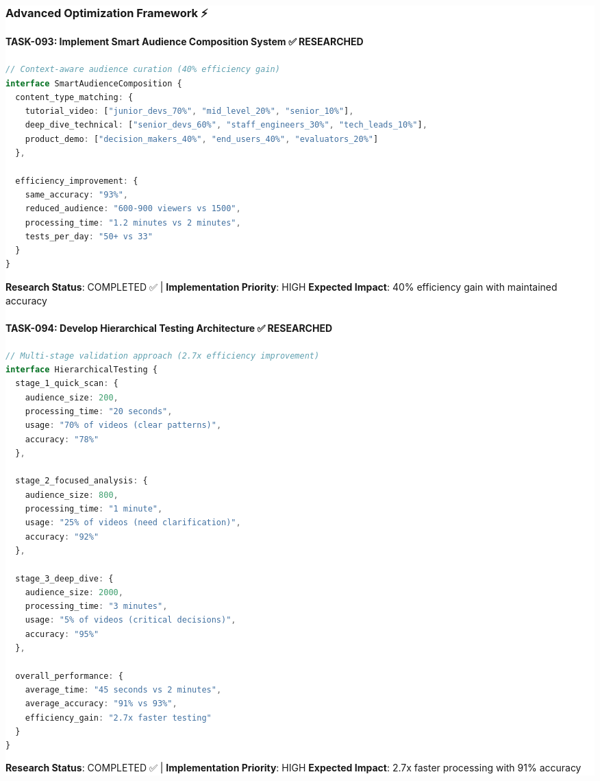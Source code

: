 ### **Advanced Optimization Framework** ⚡

#### **TASK-093**: Implement Smart Audience Composition System ✅ **RESEARCHED**
```typescript
// Context-aware audience curation (40% efficiency gain)
interface SmartAudienceComposition {
  content_type_matching: {
    tutorial_video: ["junior_devs_70%", "mid_level_20%", "senior_10%"],
    deep_dive_technical: ["senior_devs_60%", "staff_engineers_30%", "tech_leads_10%"],
    product_demo: ["decision_makers_40%", "end_users_40%", "evaluators_20%"]
  },
  
  efficiency_improvement: {
    same_accuracy: "93%",
    reduced_audience: "600-900 viewers vs 1500",
    processing_time: "1.2 minutes vs 2 minutes",
    tests_per_day: "50+ vs 33"
  }
}
```
**Research Status**: COMPLETED ✅ | **Implementation Priority**: HIGH
**Expected Impact**: 40% efficiency gain with maintained accuracy

#### **TASK-094**: Develop Hierarchical Testing Architecture ✅ **RESEARCHED**
```typescript
// Multi-stage validation approach (2.7x efficiency improvement)
interface HierarchicalTesting {
  stage_1_quick_scan: {
    audience_size: 200,
    processing_time: "20 seconds",
    usage: "70% of videos (clear patterns)",
    accuracy: "78%"
  },
  
  stage_2_focused_analysis: {
    audience_size: 800,
    processing_time: "1 minute",
    usage: "25% of videos (need clarification)",
    accuracy: "92%"
  },
  
  stage_3_deep_dive: {
    audience_size: 2000,
    processing_time: "3 minutes", 
    usage: "5% of videos (critical decisions)",
    accuracy: "95%"
  },
  
  overall_performance: {
    average_time: "45 seconds vs 2 minutes",
    average_accuracy: "91% vs 93%",
    efficiency_gain: "2.7x faster testing"
  }
}
```
**Research Status**: COMPLETED ✅ | **Implementation Priority**: HIGH
**Expected Impact**: 2.7x faster processing with 91% accuracy
